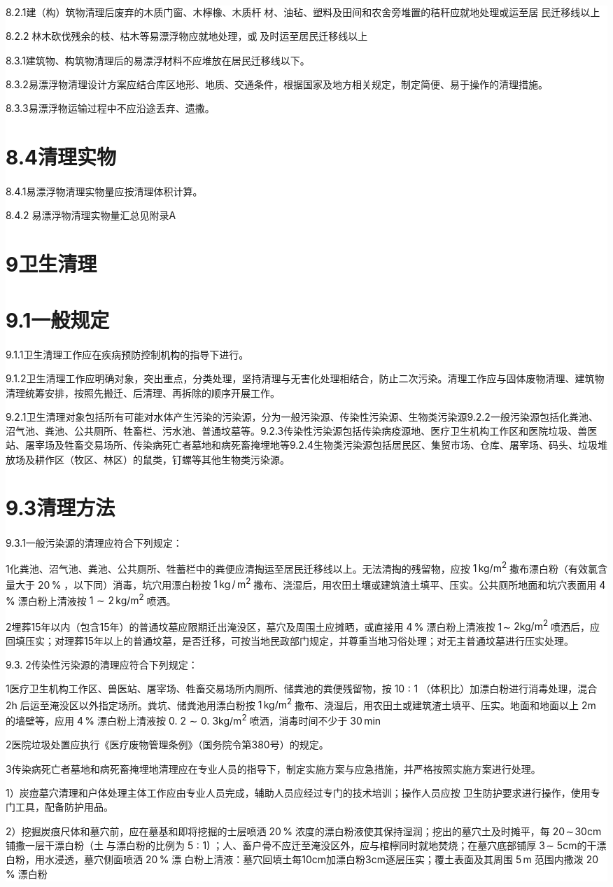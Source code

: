 8.2.1建（构）筑物清理后废弃的木质门窗、木檸橡、木质杆 材、油毡、塑料及田间和农舍旁堆置的秸秆应就地处理或运至居 民迁移线以上  

8.2.2 林木砍伐残余的枝、枯木等易漂浮物应就地处理，或 及时运至居民迁移线以上  

8.3.1建筑物、构筑物清理后的易漂浮材料不应堆放在居民迁移线以下。  

8.3.2易漂浮物清理设计方案应结合库区地形、地质、交通条件，根据国家及地方相关规定，制定简便、易于操作的清理措施。  

8.3.3易漂浮物运输过程中不应沿途丢弃、遗撒。  

# 8.4清理实物  

8.4.1易漂浮物清理实物量应按清理体积计算。

8.4.2 易漂浮物清理实物量汇总见附录A  

# 9卫生清理  

# 9.1一般规定  

9.1.1卫生清理工作应在疾病预防控制机构的指导下进行。

9.1.2卫生清理工作应明确对象，突出重点，分类处理，坚持清理与无害化处理相结合，防止二次污染。清理工作应与固体废物清理、建筑物清理统筹安排，按照先搬迁、后清理、再拆除的顺序开展工作。  

9.2.1卫生清理对象包括所有可能对水体产生污染的污染源，分为一般污染源、传染性污染源、生物类污染源9.2.2一般污染源包括化粪池、沼气池、粪池、公共厕所、牲畜栏、污水池、普通坟墓等。9.2.3传染性污染源包括传染病疫源地、医疗卫生机构工作区和医院垃圾、兽医站、屠宰场及牲畜交易场所、传染病死亡者墓地和病死畜掩埋地等9.2.4生物类污染源包括居民区、集贸市场、仓库、屠宰场、码头、垃圾堆放场及耕作区（牧区、林区）的鼠类，钉螺等其他生物类污染源。  

# 9.3清理方法  

9.3.1一般污染源的清理应符合下列规定：  

1化粪池、沼气池、粪池、公共厕所、牲蓄栏中的粪便应清掏运至居民迁移线以上。无法清掏的残留物，应按 $1\,\mathrm{kg}/\mathrm{m}^{2}$ 撒布漂白粉（有效氯含量大于 $20\,\%$ ，以下同）消毒，坑穴用漂白粉按 $1\,\mathrm{kg}\,/\,\mathrm{m}^{2}$ 撒布、浇湿后，用农田土壤或建筑渣土填平、压实。公共厕所地面和坑穴表面用 $4\,\%$ 漂白粉上清液按 $1\sim2\,\mathrm{kg}/\mathrm{m}^{2}$ 喷洒。  

2埋葬15年以内（包含15年）的普通坟墓应限期迁出淹没区，墓穴及周围土应摊晒，或直接用 $4\,\%$ 漂白粉上清液按 $1\!\sim$  $2\mathrm{{kg/m^{2}}}$ 喷洒后，应回填压实；对理葬15年以上的普通坟墓，是否迁移，可按当地民政部门规定，并尊重当地习俗处理；对无主普通坟墓进行压实处理。  

9.3. 2传染性污染源的清理应符合下列规定：  

1医疗卫生机构工作区、兽医站、屠宰场、牲畜交易场所内厕所、储粪池的粪便残留物，按 $10:1$ （体积比）加漂白粉进行消毒处理，混合 $\mathrm{2h}$ 后运至淹没区以外指定场所。粪坑、储粪池用漂白粉按 $1\,\mathrm{kg}/\mathrm{m}^{2}$ 撒布、浇湿后，用农田土或建筑渣土填平、压实。地面和地面以上 $2\mathrm{m}$ 的墙壁等，应用 $4\,\%$ 漂白粉上清液按 $0.~2{\sim}0.~3\mathrm{kg}/\mathrm{m}^{2}$ 喷洒，消毒时间不少于 $30\,\mathrm{{min}}$  

2医院垃圾处置应执行《医疗废物管理条例》（国务院令第380号）的规定。  

3传染病死亡者墓地和病死畜掩埋地清理应在专业人员的指导下，制定实施方案与应急措施，并严格按照实施方案进行处理。  

1）炭痘墓穴清理和户体处理主体工作应由专业人员完成，辅助人员应经过专门的技术培训；操作人员应按 卫生防护要求进行操作，使用专门工具，配备防护用品。  

2）挖掘炭痕尺体和墓穴前，应在墓基和即将挖掘的士层喷洒 $20\,\%$ 浓度的漂白粉液使其保持湿润；挖出的墓穴土及时摊平，每  $20\!\sim\!30\mathrm{cm}$  铺撒一层干漂白粉（土 与漂白粉的比例为 $5:1)$ ；人、畜户骨不应迁至淹没区外，应与棺檸同时就地焚烧；在墓穴底部铺厚 $3\!\sim$ 5cm的干漂白粉，用水浸透，墓穴侧面喷洒  $20\,\%$  漂 白粉上清液：墓穴回填土每10cm加漂白粉3cm逐层压实；覆土表面及其周围 $5\,\mathrm{m}$ 范围内撒泼 $20\,\%$ 漂白粉  

